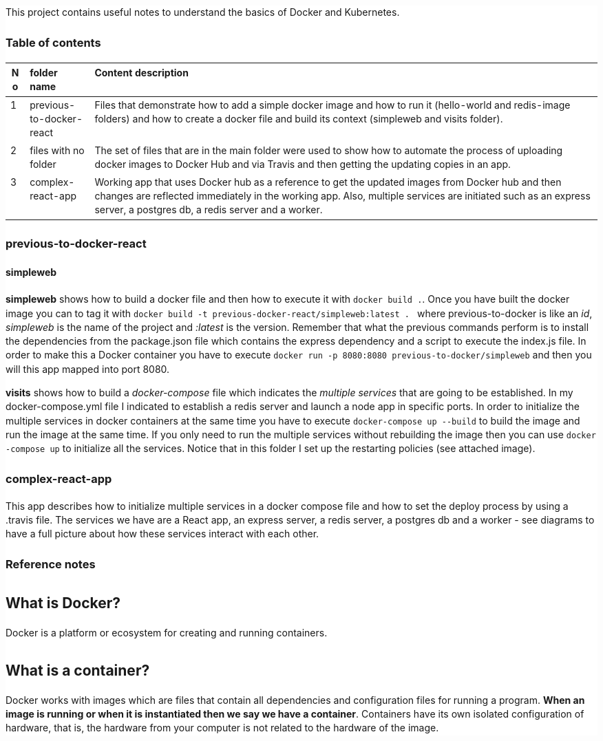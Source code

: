 ﻿This project contains useful notes to understand the basics of Docker and Kubernetes. 

### Table of contents

|No| folder name               | Content description |
|--|:--------------------------|:--------------------|
|1 | previous-to-docker-react  | Files that demonstrate how to add a simple docker image and how to run it (hello-world and redis-image folders) and how to create a docker file and build its context (simpleweb and visits folder).|
|2 | files with no folder      | The set of files that are in the main folder were used to show how to automate the process of uploading docker images to Docker Hub and via Travis and then getting the updating copies in an app.|
|3 | complex-react-app         | Working app that uses Docker hub as a reference to get the updated images from Docker hub and then changes are reflected immediately in the working app. Also, multiple services are initiated such as an express server, a postgres db, a redis server and a worker.|

### previous-to-docker-react 

#### simpleweb

<b>simpleweb</b> shows how to build a docker file and then how to execute it with `docker build .`. Once you have built the docker image you can to tag it with `docker build -t previous-docker-react/simpleweb:latest . ` where previous-to-docker is like an <i>id</i>, <i>simpleweb</i> is the name of the project and <i>:latest</i> is the version. Remember that what the previous commands perform is to install the dependencies from the package.json file which contains the express dependency and a script to execute the index.js file. In order to make this a Docker container you have to execute `docker run -p 8080:8080 previous-to-docker/simpleweb` and then you will this app mapped into port 8080. 

<b>visits</b> shows how to build a <i>docker-compose</i> file which indicates the <i>multiple services</i> that are going to be established. In my docker-compose.yml file I indicated to establish a redis server and launch a node app in specific ports. In order to initialize the multiple services in docker containers at the same time you have to execute `docker-compose up --build` to build the image and run the image at the same time. If you only need to run the multiple services without rebuilding the image then you can use `docker-compose up` to initialize all the services. Notice that in this folder I set up the restarting policies (see attached image). 

### complex-react-app

This app describes how to initialize multiple services in a docker compose file and how to set the deploy process by using a .travis file. The services we have are a React app, an express server, a redis server, a postgres db and a worker - see diagrams to have a full picture about how these services interact with each other.

### Reference notes

## What is Docker?

Docker is a platform or ecosystem for creating and running containers. 

## What is a container? 

Docker works with images which are files that contain all dependencies and configuration files for running a program. <b>When an image is running or when it is instantiated then we say we have a container</b>. Containers have its own isolated configuration of hardware, that is, the hardware from your computer is not related to the hardware of the image. 
